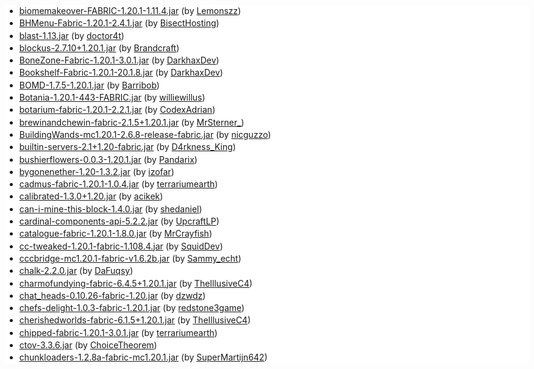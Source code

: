   * [biomemakeover-FABRIC-1.20.1-1.11.4.jar](https://www.curseforge.com/minecraft/mc-mods/biome-makeover/files/4815823) (by [Lemonszz](https://www.curseforge.com/members/Lemonszz/projects))
  * [BHMenu-Fabric-1.20.1-2.4.1.jar](https://www.curseforge.com/minecraft/mc-mods/bisecthosting-server-integration-menu-fabric/files/4743117) (by [BisectHosting](https://www.curseforge.com/members/BisectHosting/projects))
  * [blast-1.13.jar](https://www.curseforge.com/minecraft/mc-mods/blast/files/4999339) (by [doctor4t](https://www.curseforge.com/members/doctor4t/projects))
  * [blockus-2.7.10+1.20.1.jar](https://www.curseforge.com/minecraft/mc-mods/blockus/files/4954628) (by [Brandcraft](https://www.curseforge.com/members/Brandcraft/projects))
  * [BoneZone-Fabric-1.20.1-3.0.1.jar](https://www.curseforge.com/minecraft/mc-mods/bone-zone/files/4722731) (by [DarkhaxDev](https://www.curseforge.com/members/DarkhaxDev/projects))
  * [Bookshelf-Fabric-1.20.1-20.1.8.jar](https://www.curseforge.com/minecraft/mc-mods/bookshelf/files/4975281) (by [DarkhaxDev](https://www.curseforge.com/members/DarkhaxDev/projects))
  * [BOMD-1.7.5-1.20.1.jar](https://www.curseforge.com/minecraft/mc-mods/bosses-of-mass-destruction/files/4993305) (by [Barribob](https://www.curseforge.com/members/Barribob/projects))
  * [Botania-1.20.1-443-FABRIC.jar](https://www.curseforge.com/minecraft/mc-mods/botania-fabric/files/5002306) (by [williewillus](https://www.curseforge.com/members/williewillus/projects))
  * [botarium-fabric-1.20.1-2.2.1.jar](https://www.curseforge.com/minecraft/mc-mods/botarium/files/4831435) (by [CodexAdrian](https://www.curseforge.com/members/CodexAdrian/projects))
  * [brewinandchewin-fabric-2.1.5+1.20.1.jar](https://www.curseforge.com/minecraft/mc-mods/brewin-and-chewin-fabric/files/4677954) (by [MrSterner_](https://www.curseforge.com/members/MrSterner_/projects))
  * [BuildingWands-mc1.20.1-2.6.8-release-fabric.jar](https://www.curseforge.com/minecraft/mc-mods/building-wands/files/4782736) (by [nicguzzo](https://www.curseforge.com/members/nicguzzo/projects))
  * [builtin-servers-2.1+1.20-fabric.jar](https://www.curseforge.com/minecraft/mc-mods/builtin-servers/files/4716368) (by [D4rkness_King](https://www.curseforge.com/members/D4rkness_King/projects))
  * [bushierflowers-0.0.3-1.20.1.jar](https://www.curseforge.com/minecraft/mc-mods/bushier-flowers/files/4582654) (by [Pandarix](https://www.curseforge.com/members/Pandarix/projects))
  * [bygonenether-1.20-1.3.2.jar](https://www.curseforge.com/minecraft/mc-mods/bygone-nether-fabric/files/4771418) (by [izofar](https://www.curseforge.com/members/izofar/projects))
  * [cadmus-fabric-1.20.1-1.0.4.jar](https://www.curseforge.com/minecraft/mc-mods/cadmus/files/4991172) (by [terrariumearth](https://www.curseforge.com/members/terrariumearth/projects))
  * [calibrated-1.3.0+1.20.jar](https://www.curseforge.com/minecraft/mc-mods/calibrated/files/4792199) (by [acikek](https://www.curseforge.com/members/acikek/projects))
  * [can-i-mine-this-block-1.4.0.jar](https://www.curseforge.com/minecraft/mc-mods/can-i-mine-this-block/files/4592973) (by [shedaniel](https://www.curseforge.com/members/shedaniel/projects))
  * [cardinal-components-api-5.2.2.jar](https://www.curseforge.com/minecraft/mc-mods/cardinal-components-api/files/4681153) (by [UpcraftLP](https://www.curseforge.com/members/UpcraftLP/projects))
  * [catalogue-fabric-1.20.1-1.8.0.jar](https://www.curseforge.com/minecraft/mc-mods/catalogue-fabric/files/4766089) (by [MrCrayfish](https://www.curseforge.com/members/MrCrayfish/projects))
  * [cc-tweaked-1.20.1-fabric-1.108.4.jar](https://www.curseforge.com/minecraft/mc-mods/cc-tweaked/files/4823492) (by [SquidDev](https://www.curseforge.com/members/SquidDev/projects))
  * [cccbridge-mc1.20.1-fabric-v1.6.2b.jar](https://www.curseforge.com/minecraft/mc-mods/cccbridge/files/4743851) (by [Sammy_echt](https://www.curseforge.com/members/Sammy_echt/projects))
  * [chalk-2.2.0.jar](https://www.curseforge.com/minecraft/mc-mods/chalk-fabric/files/4552034) (by [DaFuqsy](https://www.curseforge.com/members/DaFuqsy/projects))
  * [charmofundying-fabric-6.4.5+1.20.1.jar](https://www.curseforge.com/minecraft/mc-mods/charm-of-undying/files/4823137) (by [TheIllusiveC4](https://www.curseforge.com/members/TheIllusiveC4/projects))
  * [chat_heads-0.10.26-fabric-1.20.jar](https://www.curseforge.com/minecraft/mc-mods/chat-heads/files/4880286) (by [dzwdz](https://www.curseforge.com/members/dzwdz/projects))
  * [chefs-delight-1.0.3-fabric-1.20.1.jar](https://www.curseforge.com/minecraft/mc-mods/chefs-delight-fabric/files/4751399) (by [redstone3game](https://www.curseforge.com/members/redstone3game/projects))
  * [cherishedworlds-fabric-6.1.5+1.20.1.jar](https://www.curseforge.com/minecraft/mc-mods/cherished-worlds/files/4962495) (by [TheIllusiveC4](https://www.curseforge.com/members/TheIllusiveC4/projects))
  * [chipped-fabric-1.20.1-3.0.1.jar](https://www.curseforge.com/minecraft/mc-mods/chipped/files/4634858) (by [terrariumearth](https://www.curseforge.com/members/terrariumearth/projects))
  * [ctov-3.3.6.jar](https://www.curseforge.com/minecraft/mc-mods/choicetheorems-overhauled-village/files/4823685) (by [ChoiceTheorem](https://www.curseforge.com/members/ChoiceTheorem/projects))
  * [chunkloaders-1.2.8a-fabric-mc1.20.1.jar](https://www.curseforge.com/minecraft/mc-mods/chunk-loaders/files/4809756) (by [SuperMartijn642](https://www.curseforge.com/members/SuperMartijn642/projects))